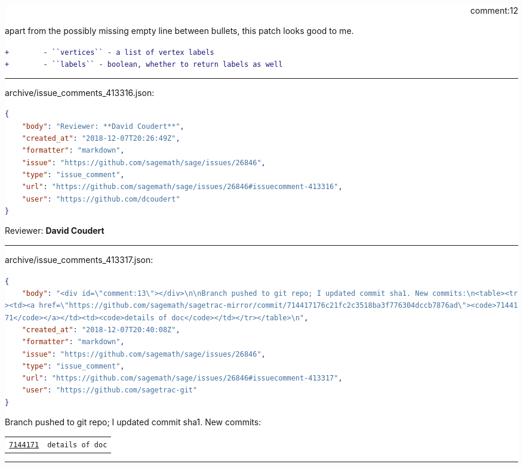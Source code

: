 
<div id="comment:12" align="right">comment:12</div>

apart from the possibly missing empty line between bullets, this patch looks good to me.

```diff
+        - ``vertices`` - a list of vertex labels
+        - ``labels`` - boolean, whether to return labels as well
```



---

archive/issue_comments_413316.json:
```json
{
    "body": "Reviewer: **David Coudert**",
    "created_at": "2018-12-07T20:26:49Z",
    "formatter": "markdown",
    "issue": "https://github.com/sagemath/sage/issues/26846",
    "type": "issue_comment",
    "url": "https://github.com/sagemath/sage/issues/26846#issuecomment-413316",
    "user": "https://github.com/dcoudert"
}
```

Reviewer: **David Coudert**



---

archive/issue_comments_413317.json:
```json
{
    "body": "<div id=\"comment:13\"></div>\n\nBranch pushed to git repo; I updated commit sha1. New commits:\n<table><tr><td><a href=\"https://github.com/sagemath/sagetrac-mirror/commit/714417176c21fc2c3518ba3f776304dccb7876ad\"><code>7144171</code></a></td><td><code>details of doc</code></td></tr></table>\n",
    "created_at": "2018-12-07T20:40:08Z",
    "formatter": "markdown",
    "issue": "https://github.com/sagemath/sage/issues/26846",
    "type": "issue_comment",
    "url": "https://github.com/sagemath/sage/issues/26846#issuecomment-413317",
    "user": "https://github.com/sagetrac-git"
}
```

<div id="comment:13"></div>

Branch pushed to git repo; I updated commit sha1. New commits:
<table><tr><td><a href="https://github.com/sagemath/sagetrac-mirror/commit/714417176c21fc2c3518ba3f776304dccb7876ad"><code>7144171</code></a></td><td><code>details of doc</code></td></tr></table>




---
